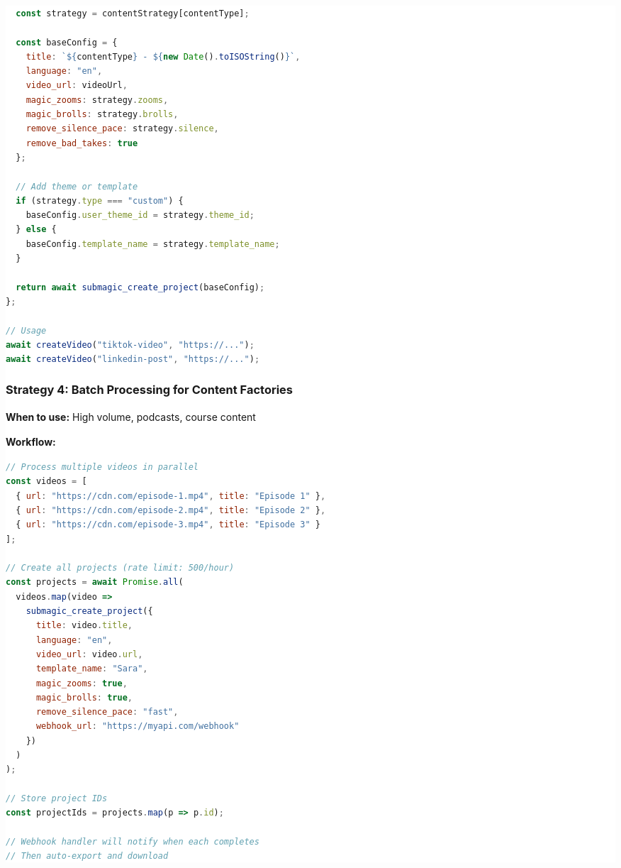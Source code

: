 ```javascript
  const strategy = contentStrategy[contentType];

  const baseConfig = {
    title: `${contentType} - ${new Date().toISOString()}`,
    language: "en",
    video_url: videoUrl,
    magic_zooms: strategy.zooms,
    magic_brolls: strategy.brolls,
    remove_silence_pace: strategy.silence,
    remove_bad_takes: true
  };

  // Add theme or template
  if (strategy.type === "custom") {
    baseConfig.user_theme_id = strategy.theme_id;
  } else {
    baseConfig.template_name = strategy.template_name;
  }

  return await submagic_create_project(baseConfig);
};

// Usage
await createVideo("tiktok-video", "https://...");
await createVideo("linkedin-post", "https://...");
```

### Strategy 4: Batch Processing for Content Factories

**When to use:** High volume, podcasts, course content

**Workflow:**

```javascript
// Process multiple videos in parallel
const videos = [
  { url: "https://cdn.com/episode-1.mp4", title: "Episode 1" },
  { url: "https://cdn.com/episode-2.mp4", title: "Episode 2" },
  { url: "https://cdn.com/episode-3.mp4", title: "Episode 3" }
];

// Create all projects (rate limit: 500/hour)
const projects = await Promise.all(
  videos.map(video =>
    submagic_create_project({
      title: video.title,
      language: "en",
      video_url: video.url,
      template_name: "Sara",
      magic_zooms: true,
      magic_brolls: true,
      remove_silence_pace: "fast",
      webhook_url: "https://myapi.com/webhook"
    })
  )
);

// Store project IDs
const projectIds = projects.map(p => p.id);

// Webhook handler will notify when each completes
// Then auto-export and download
```
